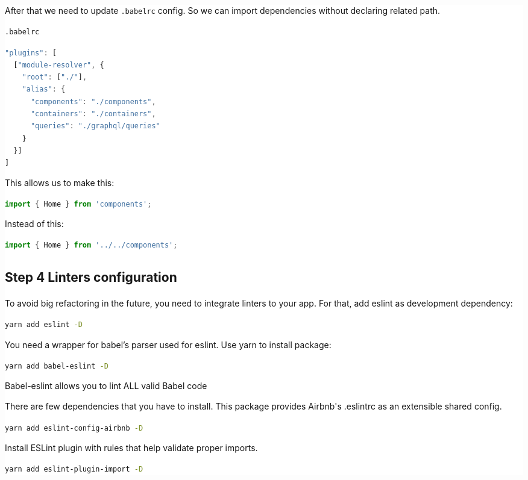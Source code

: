 After that we need to update `.babelrc` config. So we can import dependencies without declaring related path.

`.babelrc`

```js
"plugins": [
  ["module-resolver", {
    "root": ["./"],
    "alias": {
      "components": "./components",
      "containers": "./containers",
      "queries": "./graphql/queries"
    }
  }]
]
```

This allows us to make this:

```js
import { Home } from 'components';
```

Instead of this:

```js
import { Home } from '../../components';
```

## Step 4 Linters configuration

To avoid big refactoring in the future, you need to integrate linters to your app. For that, add eslint as development dependency:

```bash
yarn add eslint -D
```

You need a wrapper for babel’s parser used for eslint. Use yarn to install package:

```bash
yarn add babel-eslint -D
```

Babel-eslint allows you to lint ALL valid Babel code

There are few dependencies that you have to install.
This package provides Airbnb's .eslintrc as an extensible shared config.

```bash
yarn add eslint-config-airbnb -D
```

Install ESLint plugin with rules that help validate proper imports.

```bash
yarn add eslint-plugin-import -D
```
